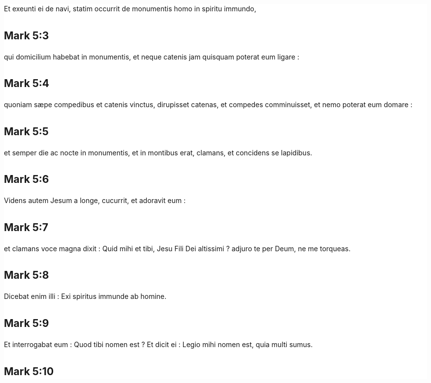 Et exeunti ei de navi, statim occurrit de monumentis homo in spiritu immundo,


<a id="org8efe02e"></a>

## Mark 5:3

qui domicilium habebat in monumentis, et neque catenis jam quisquam poterat eum ligare :


<a id="org1b9bc80"></a>

## Mark 5:4

quoniam sæpe compedibus et catenis vinctus, dirupisset catenas, et compedes comminuisset, et nemo poterat eum domare :


<a id="org6d062b2"></a>

## Mark 5:5

et semper die ac nocte in monumentis, et in montibus erat, clamans, et concidens se lapidibus.


<a id="org78089c4"></a>

## Mark 5:6

Videns autem Jesum a longe, cucurrit, et adoravit eum :


<a id="org802ab8e"></a>

## Mark 5:7

et clamans voce magna dixit : Quid mihi et tibi, Jesu Fili Dei altissimi ? adjuro te per Deum, ne me torqueas.


<a id="orgdf5a409"></a>

## Mark 5:8

Dicebat enim illi : Exi spiritus immunde ab homine.


<a id="orgef6826d"></a>

## Mark 5:9

Et interrogabat eum : Quod tibi nomen est ? Et dicit ei : Legio mihi nomen est, quia multi sumus.


<a id="org2a38ec5"></a>

## Mark 5:10
